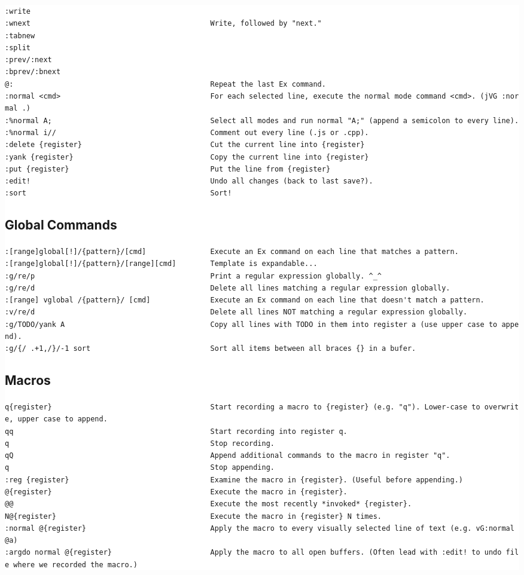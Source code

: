     :write
    :wnext                                          Write, followed by "next."
    :tabnew
    :split
    :prev/:next
    :bprev/:bnext
    @:                                              Repeat the last Ex command.
    :normal <cmd>                                   For each selected line, execute the normal mode command <cmd>. (jVG :normal .)
    :%normal A;                                     Select all modes and run normal "A;" (append a semicolon to every line).
    :%normal i//                                    Comment out every line (.js or .cpp).                                  
    :delete {register}                              Cut the current line into {register} 
    :yank {register}                                Copy the current line into {register} 
    :put {register}                                 Put the line from {register} 
    :edit!                                          Undo all changes (back to last save?).
    :sort                                           Sort!

Global Commands
---------------
    :[range]global[!]/{pattern}/[cmd]               Execute an Ex command on each line that matches a pattern.
    :[range]global[!]/{pattern}/[range][cmd]        Template is expandable...
    :g/re/p                                         Print a regular expression globally. ^_^
    :g/re/d                                         Delete all lines matching a regular expression globally. 
    :[range] vglobal /{pattern}/ [cmd]              Execute an Ex command on each line that doesn't match a pattern.
    :v/re/d                                         Delete all lines NOT matching a regular expression globally. 
    :g/TODO/yank A                                  Copy all lines with TODO in them into register a (use upper case to append).
    :g/{/ .+1,/}/-1 sort                            Sort all items between all braces {} in a bufer.

Macros
------
    q{register}                                     Start recording a macro to {register} (e.g. "q"). Lower-case to overwrite, upper case to append.
    qq                                              Start recording into register q.
    q                                               Stop recording.
    qQ                                              Append additional commands to the macro in register "q".
    q                                               Stop appending.
    :reg {register}                                 Examine the macro in {register}. (Useful before appending.)
    @{register}                                     Execute the macro in {register}.
    @@                                              Execute the most recently *invoked* {register}.
    N@{register}                                    Execute the macro in {register} N times.
    :normal @{register}                             Apply the macro to every visually selected line of text (e.g. vG:normal @a)
    :argdo normal @{register}                       Apply the macro to all open buffers. (Often lead with :edit! to undo file where we recorded the macro.)
